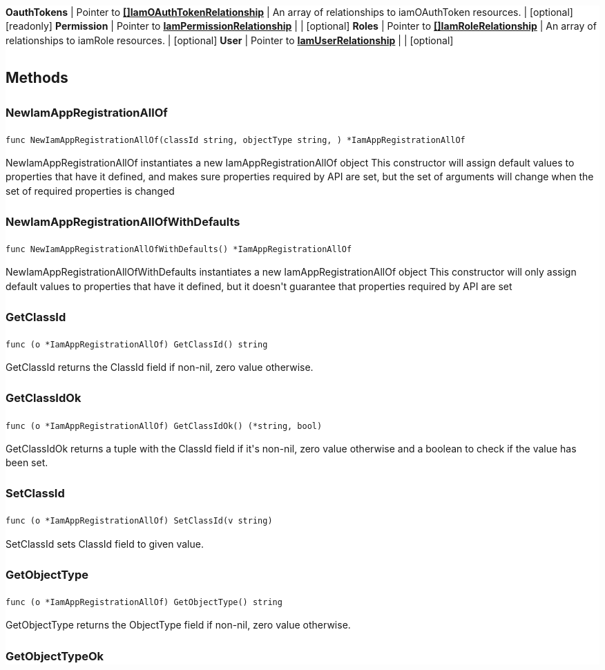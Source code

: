 **OauthTokens** | Pointer to [**[]IamOAuthTokenRelationship**](iam.OAuthToken.Relationship.md) | An array of relationships to iamOAuthToken resources. | [optional] [readonly] 
**Permission** | Pointer to [**IamPermissionRelationship**](iam.Permission.Relationship.md) |  | [optional] 
**Roles** | Pointer to [**[]IamRoleRelationship**](iam.Role.Relationship.md) | An array of relationships to iamRole resources. | [optional] 
**User** | Pointer to [**IamUserRelationship**](iam.User.Relationship.md) |  | [optional] 

## Methods

### NewIamAppRegistrationAllOf

`func NewIamAppRegistrationAllOf(classId string, objectType string, ) *IamAppRegistrationAllOf`

NewIamAppRegistrationAllOf instantiates a new IamAppRegistrationAllOf object
This constructor will assign default values to properties that have it defined,
and makes sure properties required by API are set, but the set of arguments
will change when the set of required properties is changed

### NewIamAppRegistrationAllOfWithDefaults

`func NewIamAppRegistrationAllOfWithDefaults() *IamAppRegistrationAllOf`

NewIamAppRegistrationAllOfWithDefaults instantiates a new IamAppRegistrationAllOf object
This constructor will only assign default values to properties that have it defined,
but it doesn't guarantee that properties required by API are set

### GetClassId

`func (o *IamAppRegistrationAllOf) GetClassId() string`

GetClassId returns the ClassId field if non-nil, zero value otherwise.

### GetClassIdOk

`func (o *IamAppRegistrationAllOf) GetClassIdOk() (*string, bool)`

GetClassIdOk returns a tuple with the ClassId field if it's non-nil, zero value otherwise
and a boolean to check if the value has been set.

### SetClassId

`func (o *IamAppRegistrationAllOf) SetClassId(v string)`

SetClassId sets ClassId field to given value.


### GetObjectType

`func (o *IamAppRegistrationAllOf) GetObjectType() string`

GetObjectType returns the ObjectType field if non-nil, zero value otherwise.

### GetObjectTypeOk
